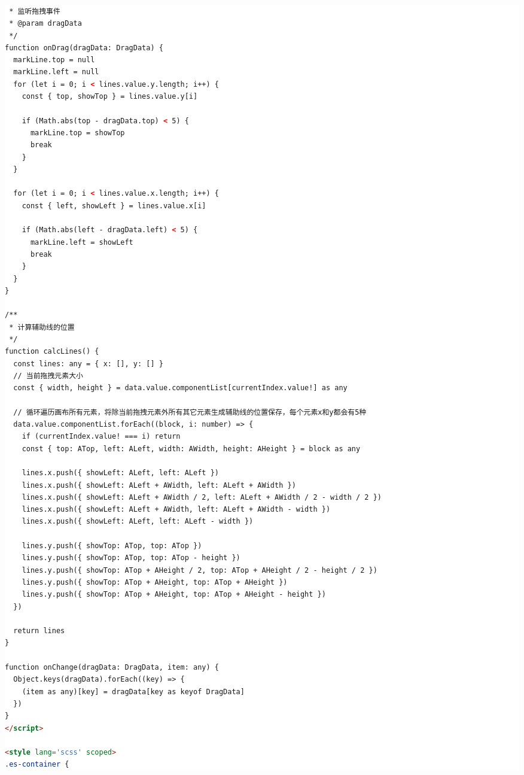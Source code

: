 ```html
 * 监听拖拽事件
 * @param dragData 
 */
function onDrag(dragData: DragData) {
  markLine.top = null
  markLine.left = null
  for (let i = 0; i < lines.value.y.length; i++) {
    const { top, showTop } = lines.value.y[i]

    if (Math.abs(top - dragData.top) < 5) {
      markLine.top = showTop
      break
    }
  }

  for (let i = 0; i < lines.value.x.length; i++) {
    const { left, showLeft } = lines.value.x[i]

    if (Math.abs(left - dragData.left) < 5) {
      markLine.left = showLeft
      break
    }
  }
}

/**
 * 计算辅助线的位置
 */
function calcLines() {
  const lines: any = { x: [], y: [] }
  // 当前拖拽元素大小
  const { width, height } = data.value.componentList[currentIndex.value!] as any

  // 循环遍历画布所有元素，将除当前拖拽元素外所有其它元素生成辅助线的位置保存，每个元素x和y都会有5种
  data.value.componentList.forEach((block, i: number) => {
    if (currentIndex.value! === i) return
    const { top: ATop, left: ALeft, width: AWidth, height: AHeight } = block as any

    lines.x.push({ showLeft: ALeft, left: ALeft })
    lines.x.push({ showLeft: ALeft + AWidth, left: ALeft + AWidth })
    lines.x.push({ showLeft: ALeft + AWidth / 2, left: ALeft + AWidth / 2 - width / 2 })
    lines.x.push({ showLeft: ALeft + AWidth, left: ALeft + AWidth - width })
    lines.x.push({ showLeft: ALeft, left: ALeft - width })

    lines.y.push({ showTop: ATop, top: ATop })
    lines.y.push({ showTop: ATop, top: ATop - height })
    lines.y.push({ showTop: ATop + AHeight / 2, top: ATop + AHeight / 2 - height / 2 })
    lines.y.push({ showTop: ATop + AHeight, top: ATop + AHeight })
    lines.y.push({ showTop: ATop + AHeight, top: ATop + AHeight - height })
  })

  return lines
}

function onChange(dragData: DragData, item: any) {
  Object.keys(dragData).forEach((key) => {
    (item as any)[key] = dragData[key as keyof DragData]
  })
}
</script>

<style lang='scss' scoped>
.es-container {
```